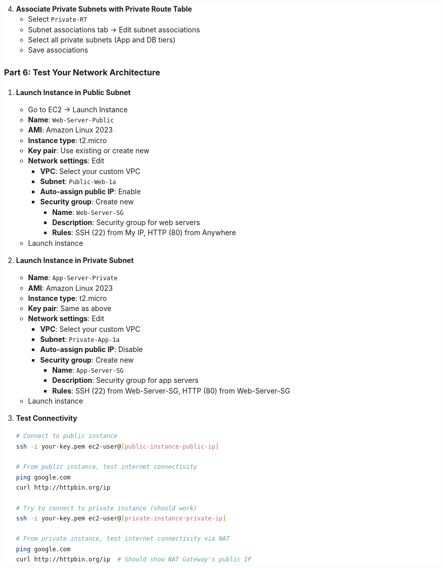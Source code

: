 4. **Associate Private Subnets with Private Route Table**
   - Select `Private-RT`
   - Subnet associations tab → Edit subnet associations
   - Select all private subnets (App and DB tiers)
   - Save associations

### Part 6: Test Your Network Architecture

1. **Launch Instance in Public Subnet**
   - Go to EC2 → Launch Instance
   - **Name**: `Web-Server-Public`
   - **AMI**: Amazon Linux 2023
   - **Instance type**: t2.micro
   - **Key pair**: Use existing or create new
   - **Network settings**: Edit
     - **VPC**: Select your custom VPC
     - **Subnet**: `Public-Web-1a`
     - **Auto-assign public IP**: Enable
     - **Security group**: Create new
       - **Name**: `Web-Server-SG`
       - **Description**: Security group for web servers
       - **Rules**: SSH (22) from My IP, HTTP (80) from Anywhere
   - Launch instance

2. **Launch Instance in Private Subnet**
   - **Name**: `App-Server-Private`
   - **AMI**: Amazon Linux 2023
   - **Instance type**: t2.micro
   - **Key pair**: Same as above
   - **Network settings**: Edit
     - **VPC**: Select your custom VPC
     - **Subnet**: `Private-App-1a`
     - **Auto-assign public IP**: Disable
     - **Security group**: Create new
       - **Name**: `App-Server-SG`
       - **Description**: Security group for app servers
       - **Rules**: SSH (22) from Web-Server-SG, HTTP (80) from Web-Server-SG
   - Launch instance

3. **Test Connectivity**
   ```bash
   # Connect to public instance
   ssh -i your-key.pem ec2-user@[public-instance-public-ip]
   
   # From public instance, test internet connectivity
   ping google.com
   curl http://httpbin.org/ip
   
   # Try to connect to private instance (should work)
   ssh -i your-key.pem ec2-user@[private-instance-private-ip]
   
   # From private instance, test internet connectivity via NAT
   ping google.com
   curl http://httpbin.org/ip  # Should show NAT Gateway's public IP
   ```
